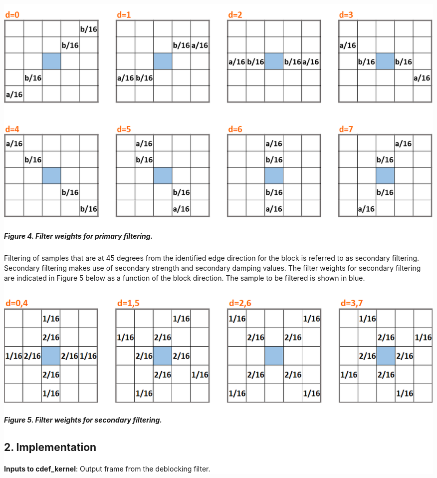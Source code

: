 ![image27](./img/image27.png)

##### Figure 4. Filter weights for primary filtering.

Filtering of samples that are at 45 degrees from the identified edge
direction for the block is referred to as secondary filtering. Secondary
filtering makes use of secondary strength and secondary damping values.
The filter weights for secondary filtering are indicated in Figure 5
below as a function of the block direction. The sample to be filtered is
shown in blue.

![image28](./img/image28.png)

##### Figure 5. Filter weights for secondary filtering.


## 2.  Implementation

**Inputs to cdef\_kernel**: Output frame from the deblocking filter.
